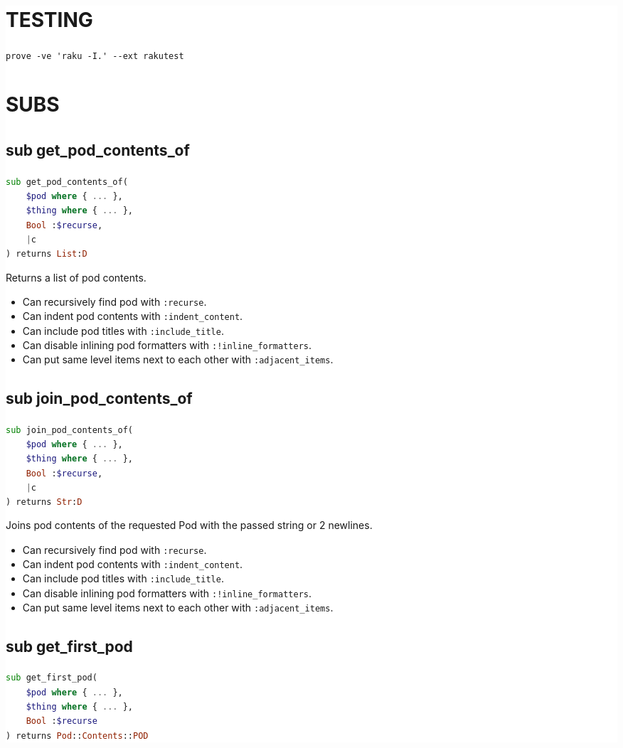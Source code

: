 TESTING
=======

```console
prove -ve 'raku -I.' --ext rakutest
```

SUBS
====

## sub get_pod_contents_of

```raku
sub get_pod_contents_of(
    $pod where { ... },
    $thing where { ... },
    Bool :$recurse,
    |c
) returns List:D
```

Returns a list of pod contents.

- Can recursively find pod with `:recurse`.
- Can indent pod contents with `:indent_content`.
- Can include pod titles with `:include_title`.
- Can disable inlining pod formatters with `:!inline_formatters`.
- Can put same level items next to each other with `:adjacent_items`.

## sub join_pod_contents_of

```raku
sub join_pod_contents_of(
    $pod where { ... },
    $thing where { ... },
    Bool :$recurse,
    |c
) returns Str:D
```

Joins pod contents of the requested Pod with the passed string or 2 newlines.

- Can recursively find pod with `:recurse`.
- Can indent pod contents with `:indent_content`.
- Can include pod titles with `:include_title`.
- Can disable inlining pod formatters with `:!inline_formatters`.
- Can put same level items next to each other with `:adjacent_items`.

## sub get_first_pod

```raku
sub get_first_pod(
    $pod where { ... },
    $thing where { ... },
    Bool :$recurse
) returns Pod::Contents::POD
```
